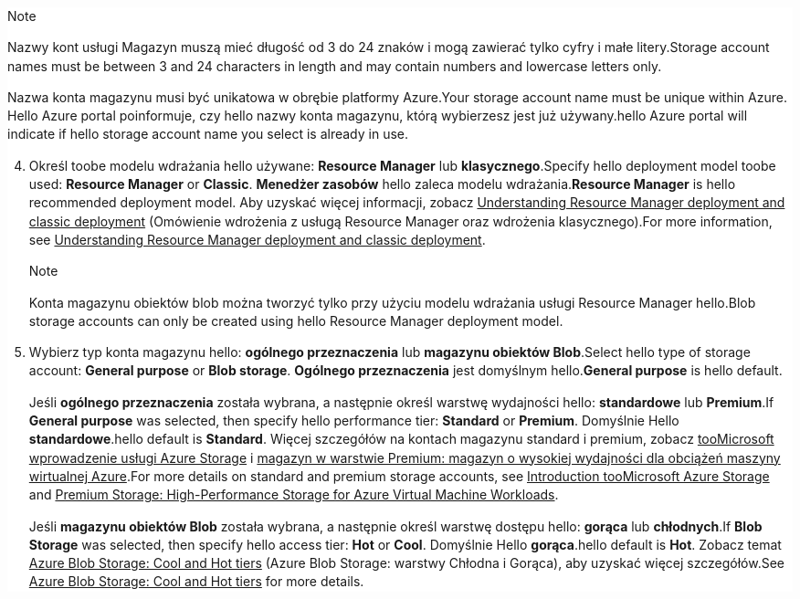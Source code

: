    > [!NOTE]
   > <span data-ttu-id="b5d78-135">Nazwy kont usługi Magazyn muszą mieć długość od 3 do 24 znaków i mogą zawierać tylko cyfry i małe litery.</span><span class="sxs-lookup"><span data-stu-id="b5d78-135">Storage account names must be between 3 and 24 characters in length and may contain numbers and lowercase letters only.</span></span>
   > 
   > <span data-ttu-id="b5d78-136">Nazwa konta magazynu musi być unikatowa w obrębie platformy Azure.</span><span class="sxs-lookup"><span data-stu-id="b5d78-136">Your storage account name must be unique within Azure.</span></span> <span data-ttu-id="b5d78-137">Hello Azure portal poinformuje, czy hello nazwy konta magazynu, którą wybierzesz jest już używany.</span><span class="sxs-lookup"><span data-stu-id="b5d78-137">hello Azure portal will indicate if hello storage account name you select is already in use.</span></span>
   > 
   > 
4. <span data-ttu-id="b5d78-138">Określ toobe modelu wdrażania hello używane: **Resource Manager** lub **klasycznego**.</span><span class="sxs-lookup"><span data-stu-id="b5d78-138">Specify hello deployment model toobe used: **Resource Manager** or **Classic**.</span></span> <span data-ttu-id="b5d78-139">**Menedżer zasobów** hello zaleca modelu wdrażania.</span><span class="sxs-lookup"><span data-stu-id="b5d78-139">**Resource Manager** is hello recommended deployment model.</span></span> <span data-ttu-id="b5d78-140">Aby uzyskać więcej informacji, zobacz [Understanding Resource Manager deployment and classic deployment](../azure-resource-manager/resource-manager-deployment-model.md) (Omówienie wdrożenia z usługą Resource Manager oraz wdrożenia klasycznego).</span><span class="sxs-lookup"><span data-stu-id="b5d78-140">For more information, see [Understanding Resource Manager deployment and classic deployment](../azure-resource-manager/resource-manager-deployment-model.md).</span></span>
   
   > [!NOTE]
   > <span data-ttu-id="b5d78-141">Konta magazynu obiektów blob można tworzyć tylko przy użyciu modelu wdrażania usługi Resource Manager hello.</span><span class="sxs-lookup"><span data-stu-id="b5d78-141">Blob storage accounts can only be created using hello Resource Manager deployment model.</span></span>
   > 
   > 
5. <span data-ttu-id="b5d78-142">Wybierz typ konta magazynu hello: **ogólnego przeznaczenia** lub **magazynu obiektów Blob**.</span><span class="sxs-lookup"><span data-stu-id="b5d78-142">Select hello type of storage account: **General purpose** or **Blob storage**.</span></span> <span data-ttu-id="b5d78-143">**Ogólnego przeznaczenia** jest domyślnym hello.</span><span class="sxs-lookup"><span data-stu-id="b5d78-143">**General purpose** is hello default.</span></span>
   
    <span data-ttu-id="b5d78-144">Jeśli **ogólnego przeznaczenia** została wybrana, a następnie określ warstwę wydajności hello: **standardowe** lub **Premium**.</span><span class="sxs-lookup"><span data-stu-id="b5d78-144">If **General purpose** was selected, then specify hello performance tier: **Standard** or **Premium**.</span></span> <span data-ttu-id="b5d78-145">Domyślnie Hello **standardowe**.</span><span class="sxs-lookup"><span data-stu-id="b5d78-145">hello default is **Standard**.</span></span> <span data-ttu-id="b5d78-146">Więcej szczegółów na kontach magazynu standard i premium, zobacz [tooMicrosoft wprowadzenie usługi Azure Storage](storage-introduction.md) i [magazyn w warstwie Premium: magazyn o wysokiej wydajności dla obciążeń maszyny wirtualnej Azure](storage-premium-storage.md).</span><span class="sxs-lookup"><span data-stu-id="b5d78-146">For more details on standard and premium storage accounts, see [Introduction tooMicrosoft Azure Storage](storage-introduction.md) and [Premium Storage: High-Performance Storage for Azure Virtual Machine Workloads](storage-premium-storage.md).</span></span>
   
    <span data-ttu-id="b5d78-147">Jeśli **magazynu obiektów Blob** została wybrana, a następnie określ warstwę dostępu hello: **gorąca** lub **chłodnych**.</span><span class="sxs-lookup"><span data-stu-id="b5d78-147">If **Blob Storage** was selected, then specify hello access tier: **Hot** or **Cool**.</span></span> <span data-ttu-id="b5d78-148">Domyślnie Hello **gorąca**.</span><span class="sxs-lookup"><span data-stu-id="b5d78-148">hello default is **Hot**.</span></span> <span data-ttu-id="b5d78-149">Zobacz temat [Azure Blob Storage: Cool and Hot tiers](storage-blob-storage-tiers.md) (Azure Blob Storage: warstwy Chłodna i Gorąca), aby uzyskać więcej szczegółów.</span><span class="sxs-lookup"><span data-stu-id="b5d78-149">See [Azure Blob Storage: Cool and Hot tiers](storage-blob-storage-tiers.md) for more details.</span></span>